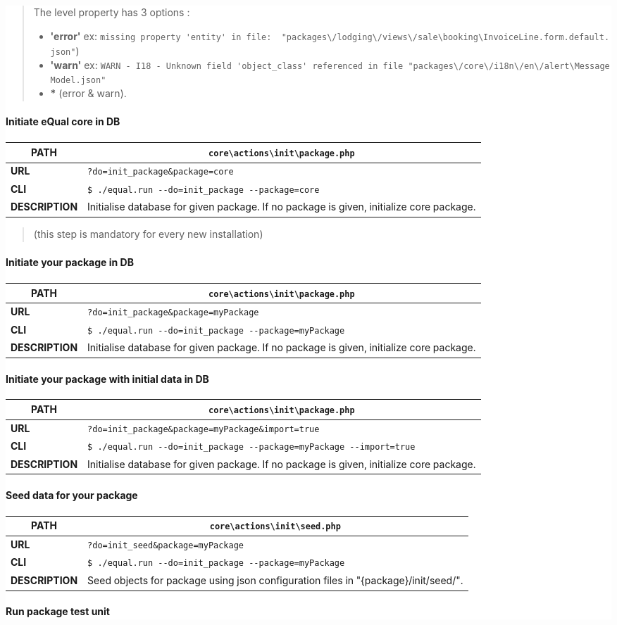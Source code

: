 > The level property has 3 options :
>
> - **'error'** 
    ex: `missing property 'entity' in file:  "packages\/lodging\/views\/sale\booking\InvoiceLine.form.default.json"`)
> - **'warn'** 
    ex: `WARN - I18 - Unknown field 'object_class' referenced in file "packages\/core\/i18n\/en\/alert\MessageModel.json"`
> - **\*** (error & warn).

#### Initiate eQual core in DB

| **PATH**        | `core\actions\init\package.php`                                                         |
|-----------------|-----------------------------------------------------------------------------------------|
| **URL**         | `?do=init_package&package=core`                                                         |
| **CLI**         | `$ ./equal.run --do=init_package --package=core`                                        |
| **DESCRIPTION** | Initialise database for given package. If no package is given, initialize core package. |

> (this step is mandatory for every new installation)

#### Initiate your package in DB

| **PATH**        | `core\actions\init\package.php`                                                         |
|-----------------|-----------------------------------------------------------------------------------------|
| **URL**         | `?do=init_package&package=myPackage`                                                    |
| **CLI**         | `$ ./equal.run --do=init_package --package=myPackage`                                   |
| **DESCRIPTION** | Initialise database for given package. If no package is given, initialize core package. |

#### Initiate your package with initial data in DB

| **PATH**        | `core\actions\init\package.php`                                                         |
|-----------------|-----------------------------------------------------------------------------------------|
| **URL**         | `?do=init_package&package=myPackage&import=true`                                        |
| **CLI**         | `$ ./equal.run --do=init_package --package=myPackage --import=true`                     |
| **DESCRIPTION** | Initialise database for given package. If no package is given, initialize core package. |

#### Seed data for your package

| **PATH**        | `core\actions\init\seed.php`                                                       |
|-----------------|------------------------------------------------------------------------------------|
| **URL**         | `?do=init_seed&package=myPackage`                                                  |
| **CLI**         | `$ ./equal.run --do=init_package --package=myPackage`                              |
| **DESCRIPTION** | Seed objects for package using json configuration files in "{package}/init/seed/". |

#### Run package test unit
